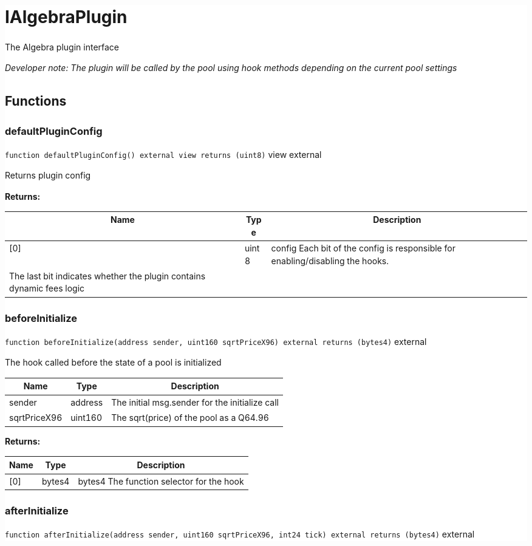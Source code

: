 

# IAlgebraPlugin


The Algebra plugin interface



*Developer note: The plugin will be called by the pool using hook methods depending on the current pool settings*


## Functions
### defaultPluginConfig


`function defaultPluginConfig() external view returns (uint8)` view external

Returns plugin config




**Returns:**

| Name | Type | Description |
| ---- | ---- | ----------- |
| [0] | uint8 | config Each bit of the config is responsible for enabling/disabling the hooks.
 The last bit indicates whether the plugin contains dynamic fees logic |

### beforeInitialize


`function beforeInitialize(address sender, uint160 sqrtPriceX96) external returns (bytes4)`  external

The hook called before the state of a pool is initialized



| Name | Type | Description |
| ---- | ---- | ----------- |
| sender | address | The initial msg.sender for the initialize call |
| sqrtPriceX96 | uint160 | The sqrt(price) of the pool as a Q64.96 |

**Returns:**

| Name | Type | Description |
| ---- | ---- | ----------- |
| [0] | bytes4 | bytes4 The function selector for the hook |

### afterInitialize


`function afterInitialize(address sender, uint160 sqrtPriceX96, int24 tick) external returns (bytes4)`  external
